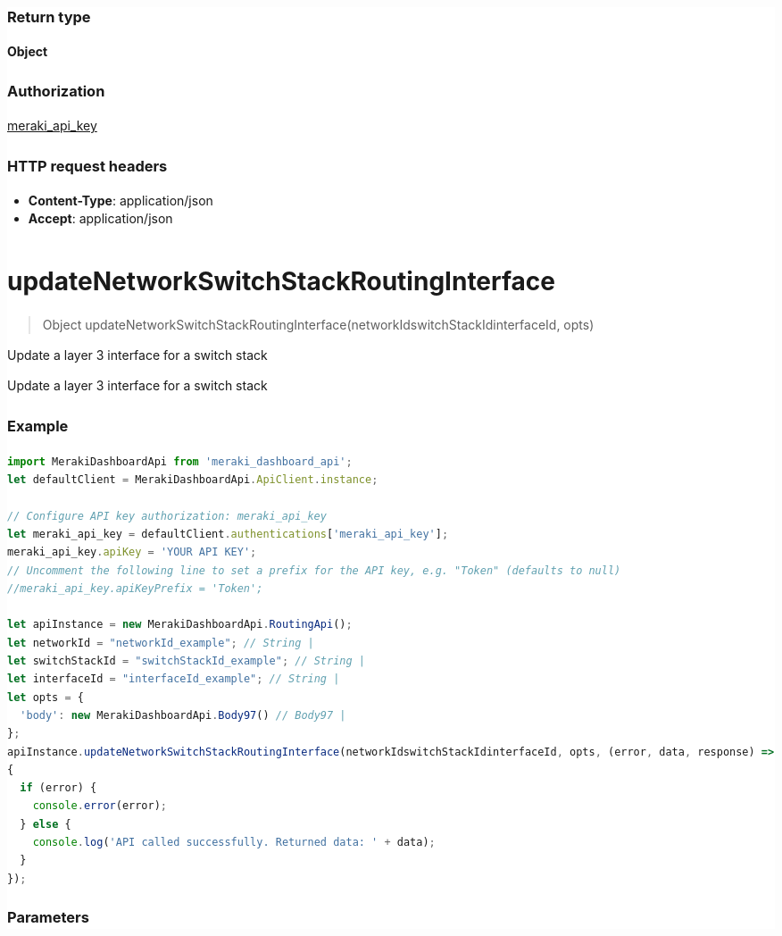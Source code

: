 ### Return type

**Object**

### Authorization

[meraki_api_key](../README.md#meraki_api_key)

### HTTP request headers

 - **Content-Type**: application/json
 - **Accept**: application/json

<a name="updateNetworkSwitchStackRoutingInterface"></a>
# **updateNetworkSwitchStackRoutingInterface**
> Object updateNetworkSwitchStackRoutingInterface(networkIdswitchStackIdinterfaceId, opts)

Update a layer 3 interface for a switch stack

Update a layer 3 interface for a switch stack

### Example
```javascript
import MerakiDashboardApi from 'meraki_dashboard_api';
let defaultClient = MerakiDashboardApi.ApiClient.instance;

// Configure API key authorization: meraki_api_key
let meraki_api_key = defaultClient.authentications['meraki_api_key'];
meraki_api_key.apiKey = 'YOUR API KEY';
// Uncomment the following line to set a prefix for the API key, e.g. "Token" (defaults to null)
//meraki_api_key.apiKeyPrefix = 'Token';

let apiInstance = new MerakiDashboardApi.RoutingApi();
let networkId = "networkId_example"; // String | 
let switchStackId = "switchStackId_example"; // String | 
let interfaceId = "interfaceId_example"; // String | 
let opts = { 
  'body': new MerakiDashboardApi.Body97() // Body97 | 
};
apiInstance.updateNetworkSwitchStackRoutingInterface(networkIdswitchStackIdinterfaceId, opts, (error, data, response) => {
  if (error) {
    console.error(error);
  } else {
    console.log('API called successfully. Returned data: ' + data);
  }
});
```

### Parameters
